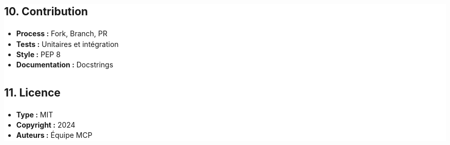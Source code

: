## 10. Contribution

*   **Process :** Fork, Branch, PR
*   **Tests :** Unitaires et intégration
*   **Style :** PEP 8
*   **Documentation :** Docstrings

## 11. Licence

*   **Type :** MIT
*   **Copyright :** 2024
*   **Auteurs :** Équipe MCP 